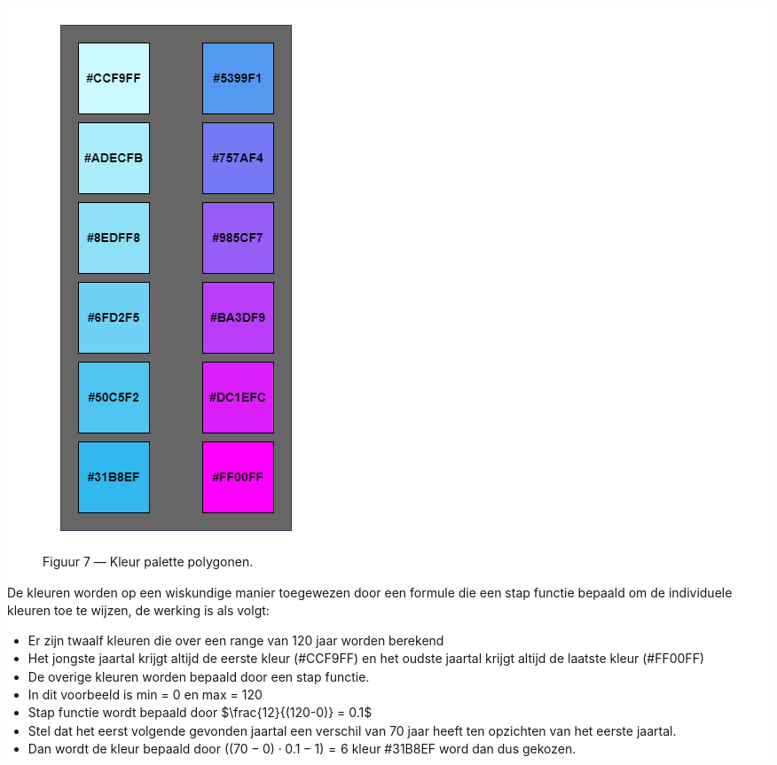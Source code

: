 <figure id="figuur-7">
  <a href="/assets/images/graphqltijdreizen/kleuren.png">
    <img src="/assets/images/graphqltijdreizen/kleuren.png" alt="kleuren">
  </a>
  <figcaption>
    Figuur 7 ― Kleur palette polygonen.
  </figcaption>
</figure>

De kleuren worden op een wiskundige manier toegewezen door een formule die een stap functie bepaald om de individuele kleuren toe te wijzen, de werking is als volgt:

- Er zijn twaalf kleuren die over een range van 120 jaar worden berekend
- Het jongste jaartal krijgt altijd de eerste kleur (#CCF9FF) en het oudste jaartal krijgt altijd de laatste kleur (#FF00FF)
- De overige kleuren worden bepaald door een stap functie.
- In dit voorbeeld is min = 0 en max = 120
- Stap functie wordt bepaald door $\frac{12}{(120-0)} = 0.1$
- Stel dat het eerst volgende gevonden jaartal een verschil van 70 jaar heeft ten opzichten van het eerste jaartal.
- Dan wordt de kleur bepaald door $((70 - 0) \cdot 0.1 - 1) = 6$ kleur #31B8EF word dan dus gekozen.

